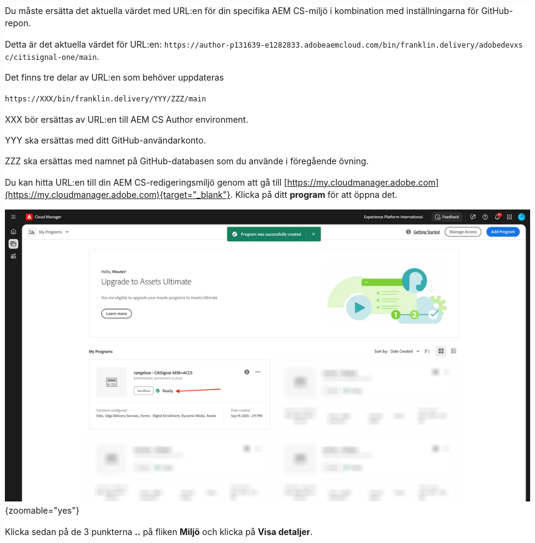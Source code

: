 Du måste ersätta det aktuella värdet med URL:en för din specifika AEM CS-miljö i kombination med inställningarna för GitHub-repon.

Detta är det aktuella värdet för URL:en: `https://author-p131639-e1282833.adobeaemcloud.com/bin/franklin.delivery/adobedevxsc/citisignal-one/main`.

Det finns tre delar av URL:en som behöver uppdateras

`https://XXX/bin/franklin.delivery/YYY/ZZZ/main`

XXX bör ersättas av URL:en till AEM CS Author environment.

YYY ska ersättas med ditt GitHub-användarkonto.

ZZZ ska ersättas med namnet på GitHub-databasen som du använde i föregående övning.

Du kan hitta URL:en till din AEM CS-redigeringsmiljö genom att gå till [https://my.cloudmanager.adobe.com](https://my.cloudmanager.adobe.com){target="_blank"}. Klicka på ditt **program** för att öppna det.

![AEMCS](./images/aemcs6.png){zoomable="yes"}

Klicka sedan på de 3 punkterna **..** på fliken **Miljö** och klicka på **Visa detaljer**.
